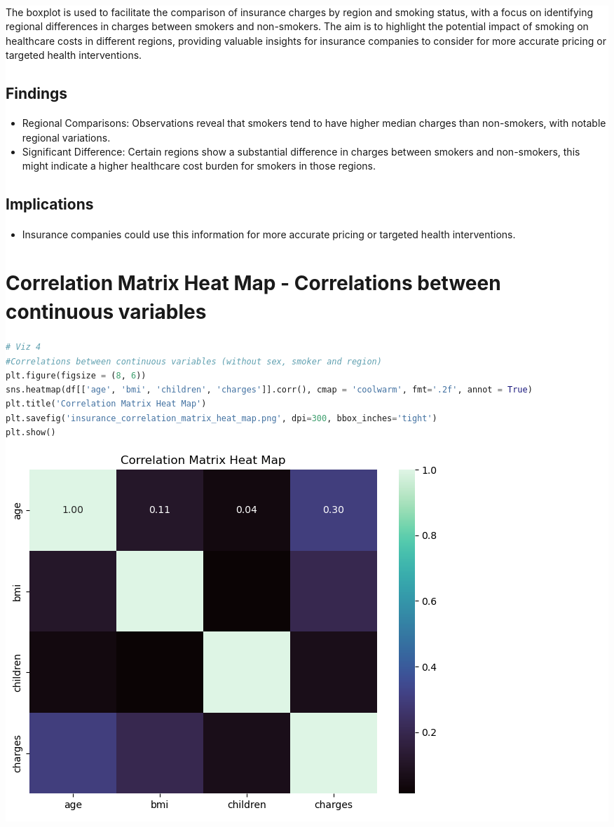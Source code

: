 The boxplot is used to facilitate the comparison of insurance charges by region and smoking status, with a focus on identifying regional differences in charges between smokers and non-smokers. The aim is to highlight the potential impact of smoking on healthcare costs in different regions, providing valuable insights for insurance companies to consider for more accurate pricing or targeted health interventions.

## Findings
- Regional Comparisons: Observations reveal that smokers tend to have higher median charges than non-smokers, with notable regional variations.
- Significant Difference: Certain regions show a substantial difference in charges between smokers and non-smokers, this might indicate a higher healthcare cost burden for smokers in those regions. 

## Implications
- Insurance companies could use this information for more accurate pricing or targeted health interventions.

# Correlation Matrix Heat Map - Correlations between continuous variables


```python
# Viz 4
#Correlations between continuous variables (without sex, smoker and region)
plt.figure(figsize = (8, 6))
sns.heatmap(df[['age', 'bmi', 'children', 'charges']].corr(), cmap = 'coolwarm', fmt='.2f', annot = True)
plt.title('Correlation Matrix Heat Map')
plt.savefig('insurance_correlation_matrix_heat_map.png', dpi=300, bbox_inches='tight')
plt.show()
```


    
![png](output_22_0.png)
    